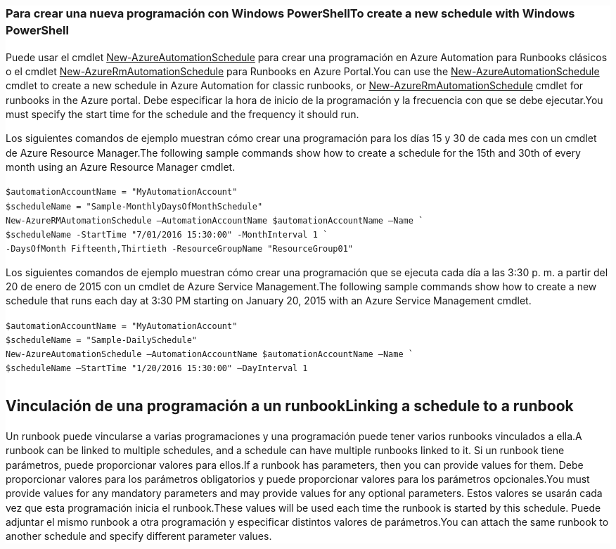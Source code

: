 ### <a name="to-create-a-new-schedule-with-windows-powershell"></a><span data-ttu-id="b1258-168">Para crear una nueva programación con Windows PowerShell</span><span class="sxs-lookup"><span data-stu-id="b1258-168">To create a new schedule with Windows PowerShell</span></span>
<span data-ttu-id="b1258-169">Puede usar el cmdlet [New-AzureAutomationSchedule](/powershell/module/azure/new-azureautomationschedule?view=azuresmps-3.7.0) para crear una programación en Azure Automation para Runbooks clásicos o el cmdlet [New-AzureRmAutomationSchedule](/powershell/module/azurerm.automation/new-azurermautomationschedule) para Runbooks en Azure Portal.</span><span class="sxs-lookup"><span data-stu-id="b1258-169">You can use the [New-AzureAutomationSchedule](/powershell/module/azure/new-azureautomationschedule?view=azuresmps-3.7.0) cmdlet to create a new schedule in Azure Automation for classic runbooks, or [New-AzureRmAutomationSchedule](/powershell/module/azurerm.automation/new-azurermautomationschedule) cmdlet for runbooks in the Azure portal.</span></span> <span data-ttu-id="b1258-170">Debe especificar la hora de inicio de la programación y la frecuencia con que se debe ejecutar.</span><span class="sxs-lookup"><span data-stu-id="b1258-170">You must specify the start time for the schedule and the frequency it should run.</span></span>

<span data-ttu-id="b1258-171">Los siguientes comandos de ejemplo muestran cómo crear una programación para los días 15 y 30 de cada mes con un cmdlet de Azure Resource Manager.</span><span class="sxs-lookup"><span data-stu-id="b1258-171">The following sample commands show how to create a schedule for the 15th and 30th of every month using an Azure Resource Manager cmdlet.</span></span>

    $automationAccountName = "MyAutomationAccount"
    $scheduleName = "Sample-MonthlyDaysOfMonthSchedule"
    New-AzureRMAutomationSchedule –AutomationAccountName $automationAccountName –Name `
    $scheduleName -StartTime "7/01/2016 15:30:00" -MonthInterval 1 `
    -DaysOfMonth Fifteenth,Thirtieth -ResourceGroupName "ResourceGroup01"

<span data-ttu-id="b1258-172">Los siguientes comandos de ejemplo muestran cómo crear una programación que se ejecuta cada día a las 3:30 p. m. a partir del 20 de enero de 2015 con un cmdlet de Azure Service Management.</span><span class="sxs-lookup"><span data-stu-id="b1258-172">The following sample commands show how to create a new schedule that runs each day at 3:30 PM starting on January 20, 2015 with an Azure Service Management cmdlet.</span></span>

    $automationAccountName = "MyAutomationAccount"
    $scheduleName = "Sample-DailySchedule"
    New-AzureAutomationSchedule –AutomationAccountName $automationAccountName –Name `
    $scheduleName –StartTime "1/20/2016 15:30:00" –DayInterval 1

## <a name="linking-a-schedule-to-a-runbook"></a><span data-ttu-id="b1258-173">Vinculación de una programación a un runbook</span><span class="sxs-lookup"><span data-stu-id="b1258-173">Linking a schedule to a runbook</span></span>
<span data-ttu-id="b1258-174">Un runbook puede vincularse a varias programaciones y una programación puede tener varios runbooks vinculados a ella.</span><span class="sxs-lookup"><span data-stu-id="b1258-174">A runbook can be linked to multiple schedules, and a schedule can have multiple runbooks linked to it.</span></span> <span data-ttu-id="b1258-175">Si un runbook tiene parámetros, puede proporcionar valores para ellos.</span><span class="sxs-lookup"><span data-stu-id="b1258-175">If a runbook has parameters, then you can provide values for them.</span></span> <span data-ttu-id="b1258-176">Debe proporcionar valores para los parámetros obligatorios y puede proporcionar valores para los parámetros opcionales.</span><span class="sxs-lookup"><span data-stu-id="b1258-176">You must provide values for any mandatory parameters and may provide values for any optional parameters.</span></span>  <span data-ttu-id="b1258-177">Estos valores se usarán cada vez que esta programación inicia el runbook.</span><span class="sxs-lookup"><span data-stu-id="b1258-177">These values will be used each time the runbook is started by this schedule.</span></span>  <span data-ttu-id="b1258-178">Puede adjuntar el mismo runbook a otra programación y especificar distintos valores de parámetros.</span><span class="sxs-lookup"><span data-stu-id="b1258-178">You can attach the same runbook to another schedule and specify different parameter values.</span></span>
